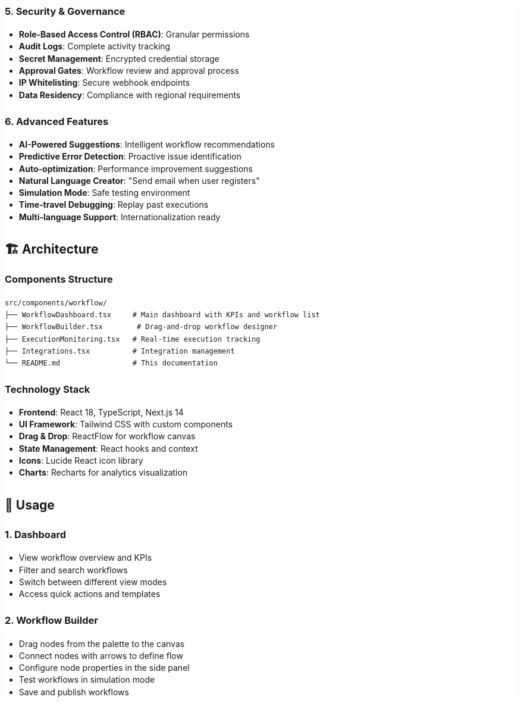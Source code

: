 ### 5. Security & Governance
- **Role-Based Access Control (RBAC)**: Granular permissions
- **Audit Logs**: Complete activity tracking
- **Secret Management**: Encrypted credential storage
- **Approval Gates**: Workflow review and approval process
- **IP Whitelisting**: Secure webhook endpoints
- **Data Residency**: Compliance with regional requirements

### 6. Advanced Features
- **AI-Powered Suggestions**: Intelligent workflow recommendations
- **Predictive Error Detection**: Proactive issue identification
- **Auto-optimization**: Performance improvement suggestions
- **Natural Language Creator**: "Send email when user registers"
- **Simulation Mode**: Safe testing environment
- **Time-travel Debugging**: Replay past executions
- **Multi-language Support**: Internationalization ready

## 🏗️ Architecture

### Components Structure
```
src/components/workflow/
├── WorkflowDashboard.tsx     # Main dashboard with KPIs and workflow list
├── WorkflowBuilder.tsx        # Drag-and-drop workflow designer
├── ExecutionMonitoring.tsx   # Real-time execution tracking
├── Integrations.tsx          # Integration management
└── README.md                 # This documentation
```

### Technology Stack
- **Frontend**: React 18, TypeScript, Next.js 14
- **UI Framework**: Tailwind CSS with custom components
- **Drag & Drop**: ReactFlow for workflow canvas
- **State Management**: React hooks and context
- **Icons**: Lucide React icon library
- **Charts**: Recharts for analytics visualization

## 🎯 Usage

### 1. Dashboard
- View workflow overview and KPIs
- Filter and search workflows
- Switch between different view modes
- Access quick actions and templates

### 2. Workflow Builder
- Drag nodes from the palette to the canvas
- Connect nodes with arrows to define flow
- Configure node properties in the side panel
- Test workflows in simulation mode
- Save and publish workflows
